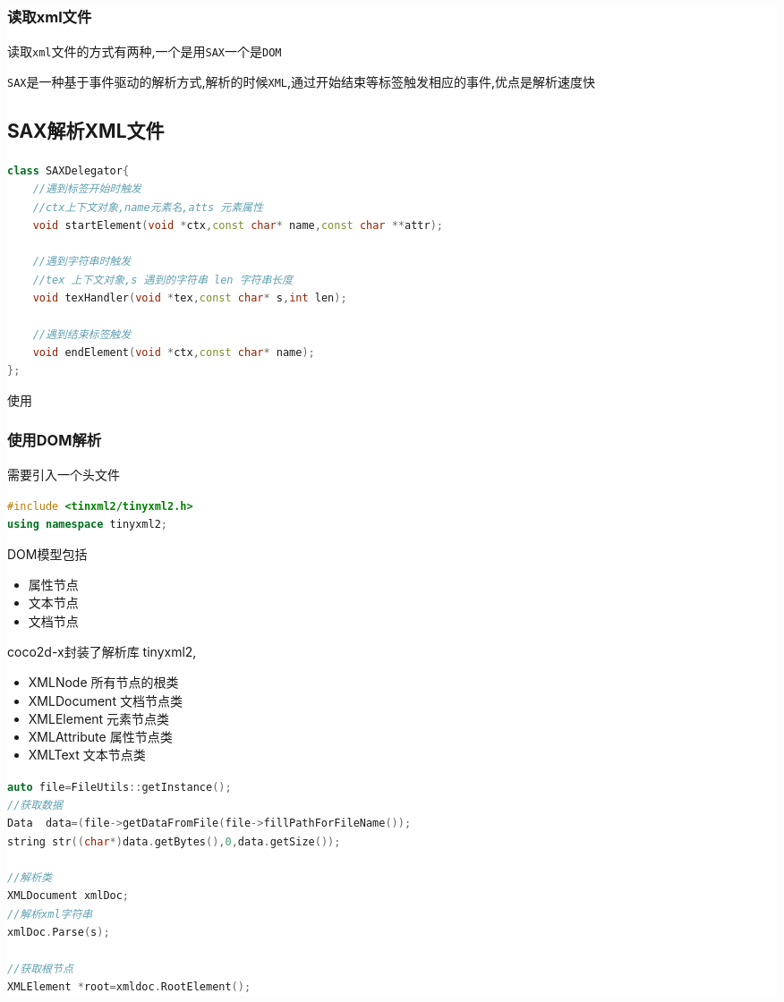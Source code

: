 ###  读取xml文件

读取`xml`文件的方式有两种,一个是用`SAX`一个是`DOM`

`SAX`是一种基于事件驱动的解析方式,解析的时候`XML`,通过开始结束等标签触发相应的事件,优点是解析速度快

## SAX解析XML文件

```cpp
class SAXDelegator{
    //遇到标签开始时触发
    //ctx上下文对象,name元素名,atts 元素属性
    void startElement(void *ctx,const char* name,const char **attr);

    //遇到字符串时触发
    //tex 上下文对象,s 遇到的字符串 len 字符串长度
    void texHandler(void *tex,const char* s,int len);

    //遇到结束标签触发
    void endElement(void *ctx,const char* name);
};
```

使用

```cpp

```

### 使用DOM解析

需要引入一个头文件

```cpp
#include <tinxml2/tinyxml2.h>
using namespace tinyxml2;
```

DOM模型包括

+ 属性节点
+ 文本节点
+ 文档节点

coco2d-x封装了解析库 tinyxml2,

+ XMLNode  所有节点的根类
+ XMLDocument 文档节点类
+ XMLElement  元素节点类
+ XMLAttribute 属性节点类
+ XMLText 文本节点类

```cpp
auto file=FileUtils::getInstance();
//获取数据
Data  data=(file->getDataFromFile(file->fillPathForFileName());
string str((char*)data.getBytes(),0,data.getSize());

//解析类
XMLDocument xmlDoc;
//解析xml字符串
xmlDoc.Parse(s);

//获取根节点
XMLElement *root=xmldoc.RootElement();
```
